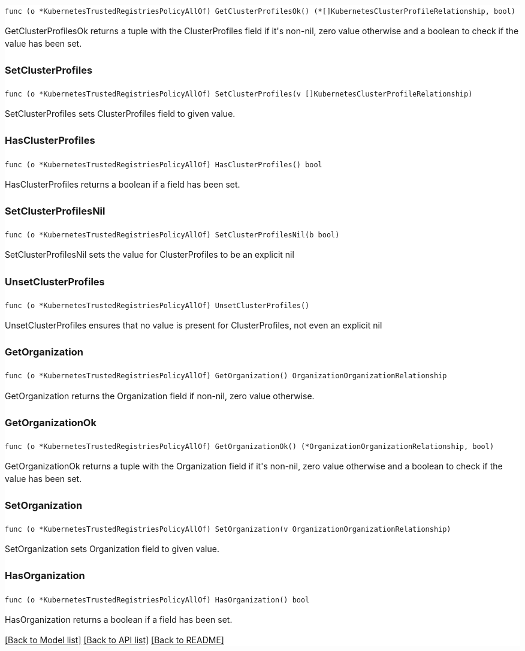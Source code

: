 `func (o *KubernetesTrustedRegistriesPolicyAllOf) GetClusterProfilesOk() (*[]KubernetesClusterProfileRelationship, bool)`

GetClusterProfilesOk returns a tuple with the ClusterProfiles field if it's non-nil, zero value otherwise
and a boolean to check if the value has been set.

### SetClusterProfiles

`func (o *KubernetesTrustedRegistriesPolicyAllOf) SetClusterProfiles(v []KubernetesClusterProfileRelationship)`

SetClusterProfiles sets ClusterProfiles field to given value.

### HasClusterProfiles

`func (o *KubernetesTrustedRegistriesPolicyAllOf) HasClusterProfiles() bool`

HasClusterProfiles returns a boolean if a field has been set.

### SetClusterProfilesNil

`func (o *KubernetesTrustedRegistriesPolicyAllOf) SetClusterProfilesNil(b bool)`

 SetClusterProfilesNil sets the value for ClusterProfiles to be an explicit nil

### UnsetClusterProfiles
`func (o *KubernetesTrustedRegistriesPolicyAllOf) UnsetClusterProfiles()`

UnsetClusterProfiles ensures that no value is present for ClusterProfiles, not even an explicit nil
### GetOrganization

`func (o *KubernetesTrustedRegistriesPolicyAllOf) GetOrganization() OrganizationOrganizationRelationship`

GetOrganization returns the Organization field if non-nil, zero value otherwise.

### GetOrganizationOk

`func (o *KubernetesTrustedRegistriesPolicyAllOf) GetOrganizationOk() (*OrganizationOrganizationRelationship, bool)`

GetOrganizationOk returns a tuple with the Organization field if it's non-nil, zero value otherwise
and a boolean to check if the value has been set.

### SetOrganization

`func (o *KubernetesTrustedRegistriesPolicyAllOf) SetOrganization(v OrganizationOrganizationRelationship)`

SetOrganization sets Organization field to given value.

### HasOrganization

`func (o *KubernetesTrustedRegistriesPolicyAllOf) HasOrganization() bool`

HasOrganization returns a boolean if a field has been set.


[[Back to Model list]](../README.md#documentation-for-models) [[Back to API list]](../README.md#documentation-for-api-endpoints) [[Back to README]](../README.md)


